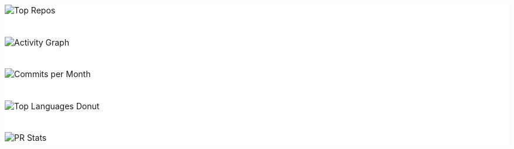   
  <img src="https://github-readme-stats.vercel.app/api?username=Diegoreyher&show_icons=true&theme=dark&count_private=true&include_all_commits=true&hide=issues,contribs&card_width=500" 
       alt="Top Repos" />
  <br><br>

  
  <img src="https://github-readme-activity-graph.vercel.app/graph?username=Diegoreyher&theme=react-dark&area=true&hide_border=false" 
       alt="Activity Graph" />
  <br><br>

  
  <img src="https://github-readme-stats.vercel.app/api?username=Diegoreyher&show_icons=true&theme=dark&count_private=true&hide=issues,prs,contribs&hide_title=false" 
       alt="Commits per Month" />
  <br><br>

  
  <img src="https://github-readme-stats.vercel.app/api/top-langs/?username=Diegoreyher&layout=compact&theme=dark" 
       alt="Top Languages Donut" />
  <br><br>

  
  <img src="https://github-readme-stats.vercel.app/api?username=Diegoreyher&show_icons=true&theme=dark&count_private=true&hide=issues" 
       alt="PR Stats" />

</div>
